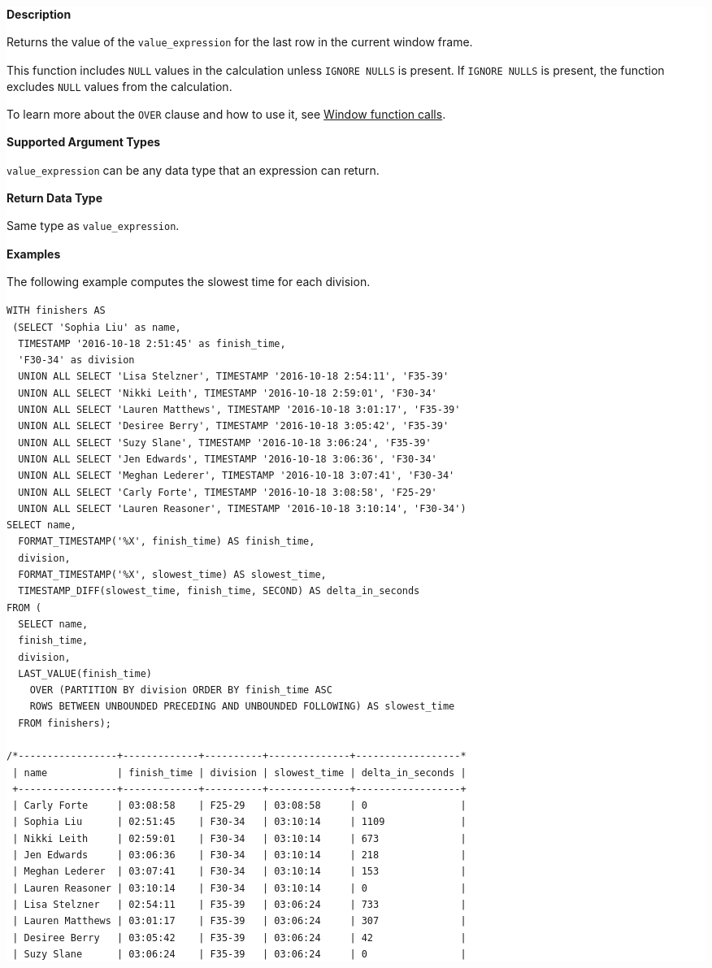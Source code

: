 **Description**

Returns the value of the `value_expression` for the last row in the current
window frame.

This function includes `NULL` values in the calculation unless `IGNORE NULLS` is
present. If `IGNORE NULLS` is present, the function excludes `NULL` values from
the calculation.

To learn more about the `OVER` clause and how to use it, see
[Window function calls][window-function-calls].



[window-function-calls]: https://github.com/google/zetasql/blob/master/docs/window-function-calls.md



**Supported Argument Types**

`value_expression` can be any data type that an expression can return.

**Return Data Type**

Same type as `value_expression`.

**Examples**

The following example computes the slowest time for each division.

```zetasql
WITH finishers AS
 (SELECT 'Sophia Liu' as name,
  TIMESTAMP '2016-10-18 2:51:45' as finish_time,
  'F30-34' as division
  UNION ALL SELECT 'Lisa Stelzner', TIMESTAMP '2016-10-18 2:54:11', 'F35-39'
  UNION ALL SELECT 'Nikki Leith', TIMESTAMP '2016-10-18 2:59:01', 'F30-34'
  UNION ALL SELECT 'Lauren Matthews', TIMESTAMP '2016-10-18 3:01:17', 'F35-39'
  UNION ALL SELECT 'Desiree Berry', TIMESTAMP '2016-10-18 3:05:42', 'F35-39'
  UNION ALL SELECT 'Suzy Slane', TIMESTAMP '2016-10-18 3:06:24', 'F35-39'
  UNION ALL SELECT 'Jen Edwards', TIMESTAMP '2016-10-18 3:06:36', 'F30-34'
  UNION ALL SELECT 'Meghan Lederer', TIMESTAMP '2016-10-18 3:07:41', 'F30-34'
  UNION ALL SELECT 'Carly Forte', TIMESTAMP '2016-10-18 3:08:58', 'F25-29'
  UNION ALL SELECT 'Lauren Reasoner', TIMESTAMP '2016-10-18 3:10:14', 'F30-34')
SELECT name,
  FORMAT_TIMESTAMP('%X', finish_time) AS finish_time,
  division,
  FORMAT_TIMESTAMP('%X', slowest_time) AS slowest_time,
  TIMESTAMP_DIFF(slowest_time, finish_time, SECOND) AS delta_in_seconds
FROM (
  SELECT name,
  finish_time,
  division,
  LAST_VALUE(finish_time)
    OVER (PARTITION BY division ORDER BY finish_time ASC
    ROWS BETWEEN UNBOUNDED PRECEDING AND UNBOUNDED FOLLOWING) AS slowest_time
  FROM finishers);

/*-----------------+-------------+----------+--------------+------------------*
 | name            | finish_time | division | slowest_time | delta_in_seconds |
 +-----------------+-------------+----------+--------------+------------------+
 | Carly Forte     | 03:08:58    | F25-29   | 03:08:58     | 0                |
 | Sophia Liu      | 02:51:45    | F30-34   | 03:10:14     | 1109             |
 | Nikki Leith     | 02:59:01    | F30-34   | 03:10:14     | 673              |
 | Jen Edwards     | 03:06:36    | F30-34   | 03:10:14     | 218              |
 | Meghan Lederer  | 03:07:41    | F30-34   | 03:10:14     | 153              |
 | Lauren Reasoner | 03:10:14    | F30-34   | 03:10:14     | 0                |
 | Lisa Stelzner   | 02:54:11    | F35-39   | 03:06:24     | 733              |
 | Lauren Matthews | 03:01:17    | F35-39   | 03:06:24     | 307              |
 | Desiree Berry   | 03:05:42    | F35-39   | 03:06:24     | 42               |
 | Suzy Slane      | 03:06:24    | F35-39   | 03:06:24     | 0                |
```

[dp-functions]: https://github.com/google/zetasql/blob/master/docs/aggregate-dp-functions.md
[sketches]: https://github.com/google/zetasql/blob/master/docs/sketches.md